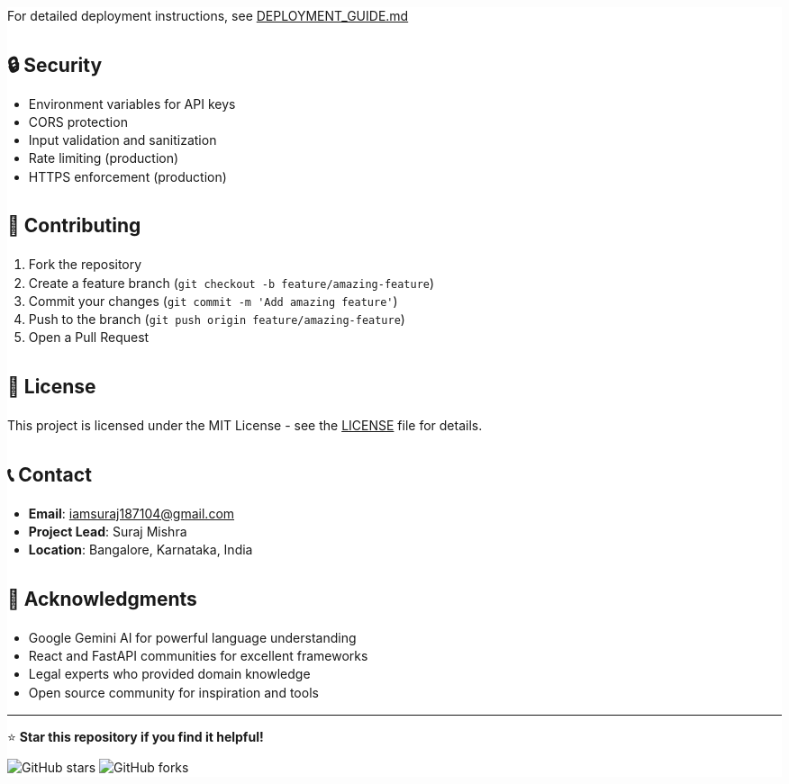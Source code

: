 For detailed deployment instructions, see [DEPLOYMENT_GUIDE.md](DEPLOYMENT_GUIDE.md)

## 🔒 **Security**

- Environment variables for API keys
- CORS protection
- Input validation and sanitization
- Rate limiting (production)
- HTTPS enforcement (production)

## 🤝 **Contributing**

1. Fork the repository
2. Create a feature branch (`git checkout -b feature/amazing-feature`)
3. Commit your changes (`git commit -m 'Add amazing feature'`)
4. Push to the branch (`git push origin feature/amazing-feature`)
5. Open a Pull Request

## 📄 **License**

This project is licensed under the MIT License - see the [LICENSE](LICENSE) file for details.

## 📞 **Contact**

- **Email**: iamsuraj187104@gmail.com
- **Project Lead**: Suraj Mishra
- **Location**: Bangalore, Karnataka, India

## 🙏 **Acknowledgments**

- Google Gemini AI for powerful language understanding
- React and FastAPI communities for excellent frameworks
- Legal experts who provided domain knowledge
- Open source community for inspiration and tools

---

⭐ **Star this repository if you find it helpful!**

![GitHub stars](https://img.shields.io/github/stars/yourusername/lexi-guide?style=social)
![GitHub forks](https://img.shields.io/github/forks/yourusername/lexi-guide?style=social)